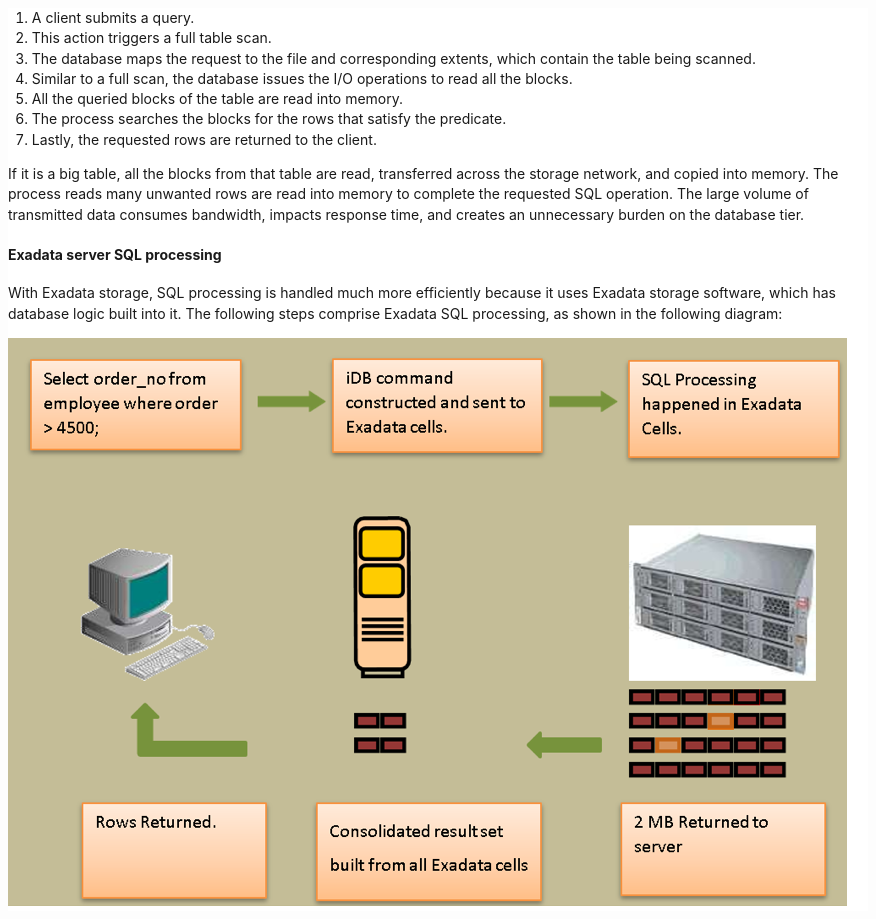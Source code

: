 1. A client submits a query.
2. This action triggers a full table scan.
3. The database maps the request to the file and corresponding extents, which
   contain the table being scanned.
4. Similar to a full scan, the database issues the I/O operations to read all
   the blocks.
5. All the queried blocks of the table are read into memory.
6. The process searches the blocks for the rows that satisfy the predicate.
7. Lastly, the requested rows are returned to the client.

If it is a big table, all the blocks from that table are read, transferred
across the storage network, and copied into memory. The process reads many
unwanted rows are read into memory to complete the requested SQL operation. The
large volume of transmitted data consumes bandwidth, impacts response time, and
creates an unnecessary burden on the database tier.

#### Exadata server SQL processing

With Exadata storage, SQL processing is handled much more efficiently because
it uses Exadata storage software, which has database logic built into it. The
following steps comprise Exadata SQL processing, as shown in the following
diagram:

![](Picture2.png)
